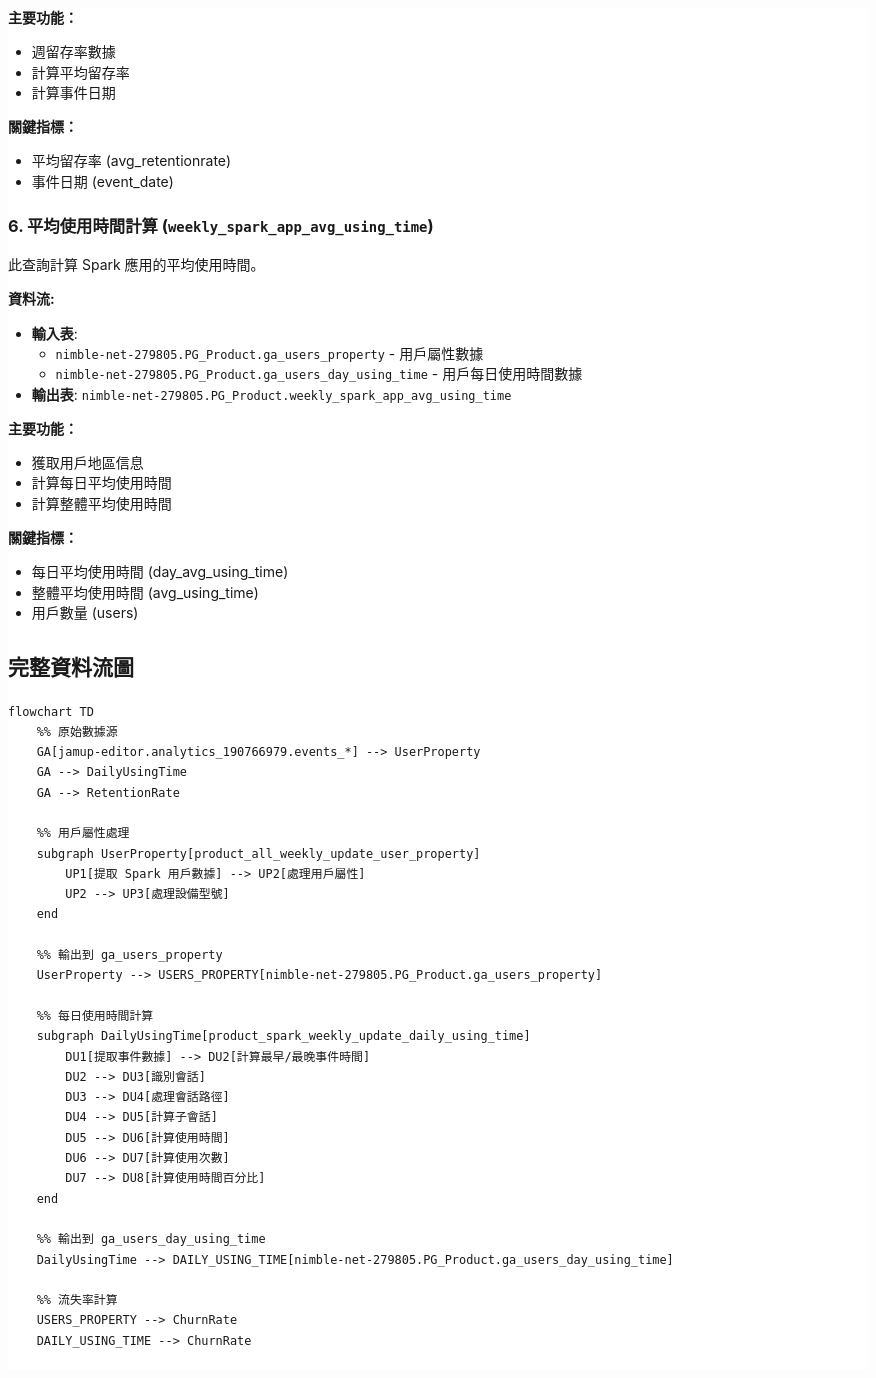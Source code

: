 **主要功能：**
- 週留存率數據
- 計算平均留存率
- 計算事件日期

**關鍵指標：**
- 平均留存率 (avg_retentionrate)
- 事件日期 (event_date)

### 6. 平均使用時間計算 (`weekly_spark_app_avg_using_time`)

此查詢計算 Spark 應用的平均使用時間。

**資料流:** 
- **輸入表**:
  - `nimble-net-279805.PG_Product.ga_users_property` - 用戶屬性數據
  - `nimble-net-279805.PG_Product.ga_users_day_using_time` - 用戶每日使用時間數據
- **輸出表**: `nimble-net-279805.PG_Product.weekly_spark_app_avg_using_time`

**主要功能：**
- 獲取用戶地區信息
- 計算每日平均使用時間
- 計算整體平均使用時間

**關鍵指標：**
- 每日平均使用時間 (day_avg_using_time)
- 整體平均使用時間 (avg_using_time)
- 用戶數量 (users)


## 完整資料流圖

```mermaid
flowchart TD
    %% 原始數據源
    GA[jamup-editor.analytics_190766979.events_*] --> UserProperty
    GA --> DailyUsingTime
    GA --> RetentionRate
    
    %% 用戶屬性處理
    subgraph UserProperty[product_all_weekly_update_user_property]
        UP1[提取 Spark 用戶數據] --> UP2[處理用戶屬性]
        UP2 --> UP3[處理設備型號]
    end
    
    %% 輸出到 ga_users_property
    UserProperty --> USERS_PROPERTY[nimble-net-279805.PG_Product.ga_users_property]
    
    %% 每日使用時間計算
    subgraph DailyUsingTime[product_spark_weekly_update_daily_using_time]
        DU1[提取事件數據] --> DU2[計算最早/最晚事件時間]
        DU2 --> DU3[識別會話]
        DU3 --> DU4[處理會話路徑]
        DU4 --> DU5[計算子會話]
        DU5 --> DU6[計算使用時間]
        DU6 --> DU7[計算使用次數]
        DU7 --> DU8[計算使用時間百分比]
    end
    
    %% 輸出到 ga_users_day_using_time
    DailyUsingTime --> DAILY_USING_TIME[nimble-net-279805.PG_Product.ga_users_day_using_time]
    
    %% 流失率計算
    USERS_PROPERTY --> ChurnRate
    DAILY_USING_TIME --> ChurnRate
    
```